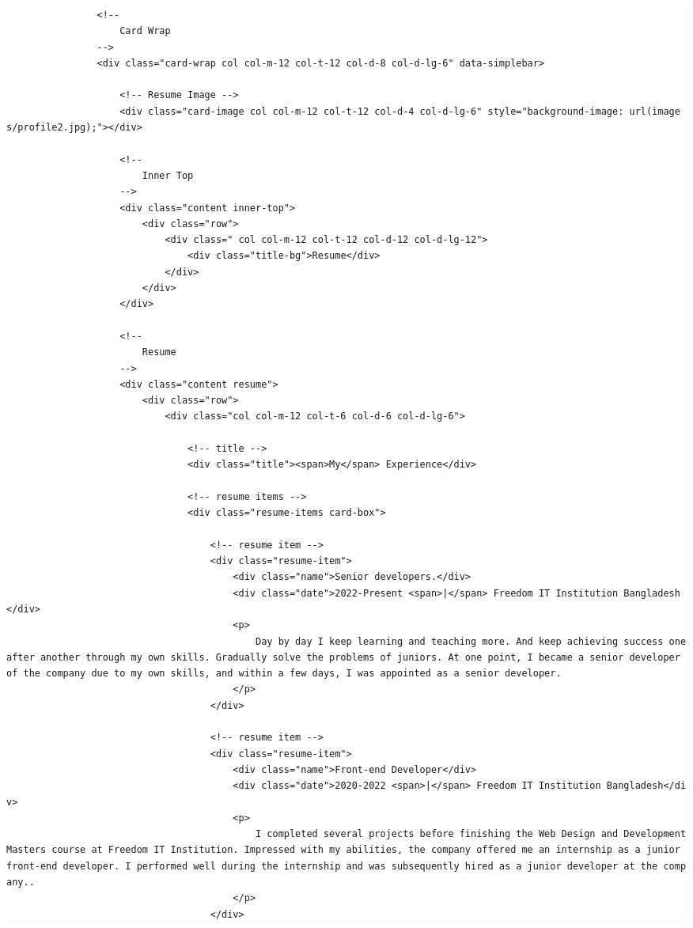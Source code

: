 					<!--
						Card Wrap
					-->
					<div class="card-wrap col col-m-12 col-t-12 col-d-8 col-d-lg-6" data-simplebar>

						<!-- Resume Image -->
						<div class="card-image col col-m-12 col-t-12 col-d-4 col-d-lg-6" style="background-image: url(images/profile2.jpg);"></div>

						<!--
							Inner Top
						-->
						<div class="content inner-top">
							<div class="row">
								<div class=" col col-m-12 col-t-12 col-d-12 col-d-lg-12">
									<div class="title-bg">Resume</div>
								</div>
							</div>
						</div>

						<!--
							Resume
						-->
						<div class="content resume">
							<div class="row">
								<div class="col col-m-12 col-t-6 col-d-6 col-d-lg-6">

									<!-- title -->
									<div class="title"><span>My</span> Experience</div>

									<!-- resume items -->
									<div class="resume-items card-box">

										<!-- resume item -->
										<div class="resume-item">
											<div class="name">Senior developers.</div>
											<div class="date">2022-Present <span>|</span> Freedom IT Institution Bangladesh</div>
											<p>
												Day by day I keep learning and teaching more. And keep achieving success one after another through my own skills. Gradually solve the problems of juniors. At one point, I became a senior developer of the company due to my own skills, and within a few days, I was appointed as a senior developer.
											</p>
										</div>

										<!-- resume item -->
										<div class="resume-item">
											<div class="name">Front-end Developer</div>
											<div class="date">2020-2022 <span>|</span> Freedom IT Institution Bangladesh</div>
											<p>
												I completed several projects before finishing the Web Design and Development Masters course at Freedom IT Institution. Impressed with my abilities, the company offered me an internship as a junior front-end developer. I performed well during the internship and was subsequently hired as a junior developer at the company..
											</p>
										</div>
